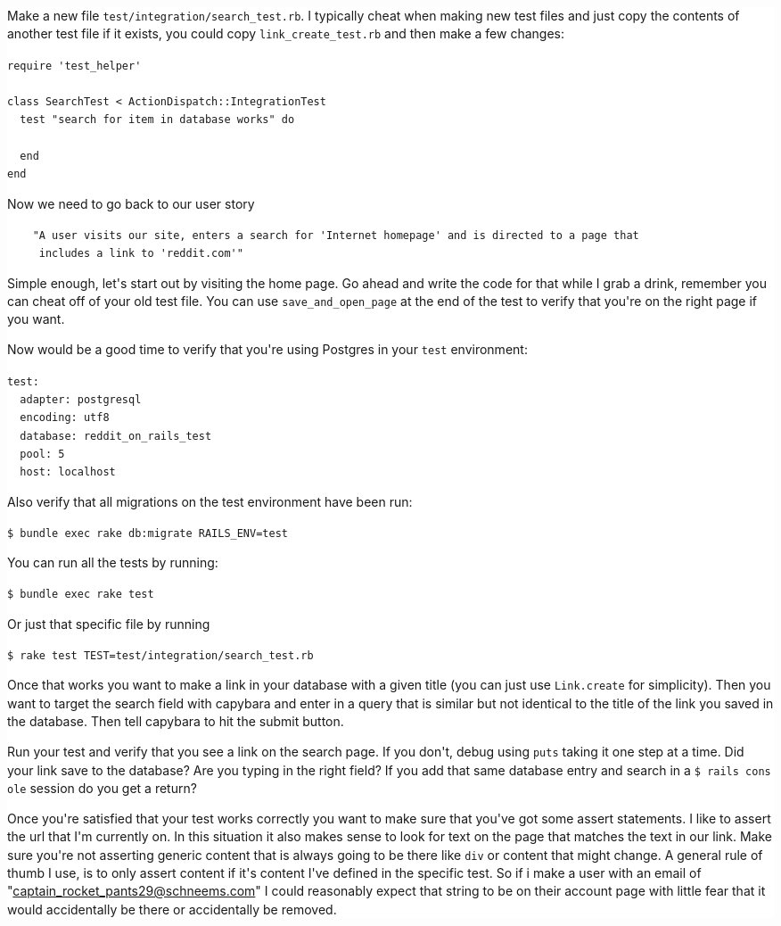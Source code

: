 Make a new file `test/integration/search_test.rb`. I typically cheat when making new test files and just copy the contents of another test file if it exists, you could copy `link_create_test.rb` and then make a few changes:

    require 'test_helper'

    class SearchTest < ActionDispatch::IntegrationTest
      test "search for item in database works" do

      end
    end

Now we need to go back to our user story

        "A user visits our site, enters a search for 'Internet homepage' and is directed to a page that
         includes a link to 'reddit.com'"


Simple enough, let's start out by visiting the home page. Go ahead and write the code for that while I grab a drink, remember you can cheat off of your old test file. You can use `save_and_open_page` at the end of the test to verify that you're on the right page if you want.

Now would be a good time to verify that you're using Postgres in your `test` environment:

    test:
      adapter: postgresql
      encoding: utf8
      database: reddit_on_rails_test
      pool: 5
      host: localhost

Also verify that all migrations on the test environment have been run:

    $ bundle exec rake db:migrate RAILS_ENV=test

You can run all the tests by running:

    $ bundle exec rake test

Or just that specific file by running

    $ rake test TEST=test/integration/search_test.rb

Once that works you want to make a link in your database with a given title (you can just use `Link.create` for simplicity). Then you want to target the search field with capybara and enter in a query that is similar but not identical to the title of the link you saved in the database. Then tell capybara to hit the submit button.

Run your test and verify that you see a link on the search page. If you don't, debug using `puts` taking it one step at a time. Did your link save to the database? Are you typing in the right field? If you add that same database entry and search in a `$ rails console` session do you get a return?

Once you're satisfied that your test works correctly you want to make sure that you've got some assert statements. I like to assert the url that I'm currently on. In this situation it also makes sense to look for text on the page that matches the text in our link. Make sure you're not asserting generic content that is always going to be there like `div` or content that might change. A general rule of thumb I use, is to only assert content if it's content I've defined in the specific test. So if i make a user with an email of "captain_rocket_pants29@schneems.com" I could reasonably expect that string to be on their account page with little fear that it would accidentally be there or accidentally be removed.
